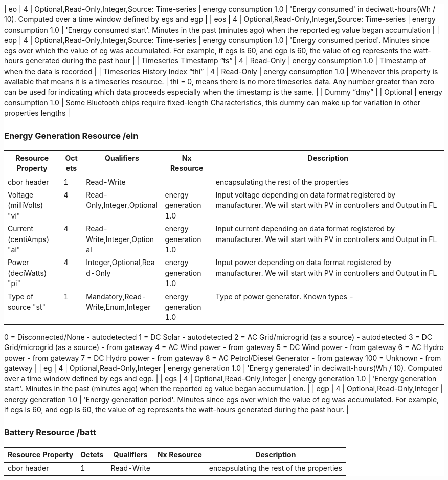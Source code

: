| eo                                 | 4      | Optional,Read-Only,Integer,Source: Time-series | energy consumption 1.0 | 'Energy consumed' in deciwatt-hours(Wh / 10). Computed over a time window defined by egs and egp                                                                                                                                         |
| eos                                | 4      | Optional,Read-Only,Integer,Source: Time-series | energy consumption 1.0 | 'Energy consumed start'. Minutes in the past (minutes ago) when the reported eg value began accumulation                                                                                                                                 |
| eop                                | 4      | Optional,Read-Only,Integer,Source: Time-series | energy consumption 1.0 | 'Energy consumed period'. Minutes since egs over which the value of eg was accumulated. For example, if egs is 60, and egp is 60, the value of eg represents the watt-hours generated during the past hour                               |
| Timeseries Timestamp “ts”          | 4      | Read-Only                                      | energy consumption 1.0 | TImestamp of when the data is recorded                                                                                                                                                                                                   |
| Timeseries History Index “thi”     | 4      | Read-Only                                      | energy consumption 1.0 | Whenever this property is available that means it is a timeseries resource.                                                                                                                                                              |
thi = 0, means there is no more timeseries data.
Any number greater than zero can be used for indicating which data proceeds especially when the timestamp is the same. |
| Dummy “dmy” | | Optional | energy consumption 1.0 | Some Bluetooth chips require fixed-length Characteristics, this dummy can make up for variation in other properties lengths |

### Energy Generation Resource /ein

| Resource Property         | Octets | Qualifiers                        | Nx Resource           | Description                                                                                                              |
| ------------------------- | ------ | --------------------------------- | --------------------- | ------------------------------------------------------------------------------------------------------------------------ |
| cbor header               | 1      | Read-Write                        |                       | encapsulating the rest of the properties                                                                                 |
| Voltage (milliVolts) "vi" | 4      | Read-Only,Integer,Optional        | energy generation 1.0 | Input voltage depending on data format registered by manufacturer. We will start with PV in controllers and Output in FL |
| Current (centiAmps) "ai"  | 4      | Read-Write,Integer,Optional       | energy generation 1.0 | Input current depending on data format registered by manufacturer. We will start with PV in controllers and Output in FL |
| Power (deciWatts) "pi"    | 4      | Integer,Optional,Read-Only        | energy generation 1.0 | Input power depending on data format registered by manufacturer. We will start with PV in controllers and Output in FL   |
| Type of source "st"       | 1      | Mandatory,Read-Write,Enum,Integer | energy generation 1.0 | Type of power generator. Known types -                                                                                   |
0 = Disconnected/None - autodetected
1 = DC Solar - autodetected
2 = AC Grid/microgrid (as a source) - autodetected
3 = DC Grid/microgrid (as a source) - from gateway
4 = AC Wind power - from gateway
5 = DC Wind power - from gateway
6 = AC Hydro power - from gateway
7 = DC Hydro power - from gateway
8 = AC Petrol/Diesel Generator - from gateway
100 = Unknown - from gateway |
| eg | 4 | Optional,Read-Only,Integer | energy generation 1.0 | 'Energy generated' in deciwatt-hours(Wh / 10). Computed over a time window defined by egs and egp. |
| egs | 4 | Optional,Read-Only,Integer | energy generation 1.0 | 'Energy generation start'. Minutes in the past (minutes ago) when the reported eg value began accumulation. |
| egp | 4 | Optional,Read-Only,Integer | energy generation 1.0 | 'Energy generation period'. Minutes since egs over which the value of eg was accumulated. For example, if egs is 60, and egp is 60, the value of eg represents the watt-hours generated during the past hour. |

### Battery Resource /batt

| Resource Property                         | Octets | Qualifiers                                          | Nx Resource     | Description                                                                                                                                                                                                                              |
| ----------------------------------------- | ------ | --------------------------------------------------- | --------------- | ---------------------------------------------------------------------------------------------------------------------------------------------------------------------------------------------------------------------------------------- |
| cbor header                               | 1      | Read-Write                                          |                 | encapsulating the rest of the properties                                                                                                                                                                                                 |